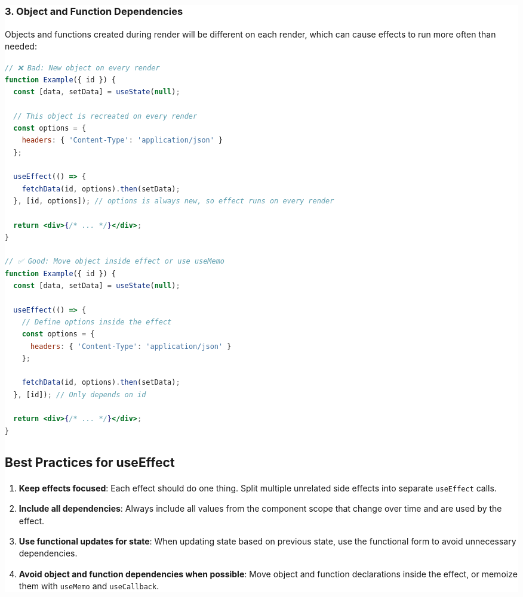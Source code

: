 ### 3. Object and Function Dependencies

Objects and functions created during render will be different on each render, which can cause effects to run more often than needed:

```jsx
// ❌ Bad: New object on every render
function Example({ id }) {
  const [data, setData] = useState(null);

  // This object is recreated on every render
  const options = { 
    headers: { 'Content-Type': 'application/json' }
  };

  useEffect(() => {
    fetchData(id, options).then(setData);
  }, [id, options]); // options is always new, so effect runs on every render

  return <div>{/* ... */}</div>;
}

// ✅ Good: Move object inside effect or use useMemo
function Example({ id }) {
  const [data, setData] = useState(null);

  useEffect(() => {
    // Define options inside the effect
    const options = { 
      headers: { 'Content-Type': 'application/json' }
    };
    
    fetchData(id, options).then(setData);
  }, [id]); // Only depends on id

  return <div>{/* ... */}</div>;
}
```

## Best Practices for useEffect

1. **Keep effects focused**: Each effect should do one thing. Split multiple unrelated side effects into separate `useEffect` calls.

2. **Include all dependencies**: Always include all values from the component scope that change over time and are used by the effect.

3. **Use functional updates for state**: When updating state based on previous state, use the functional form to avoid unnecessary dependencies.

4. **Avoid object and function dependencies when possible**: Move object and function declarations inside the effect, or memoize them with `useMemo` and `useCallback`.
